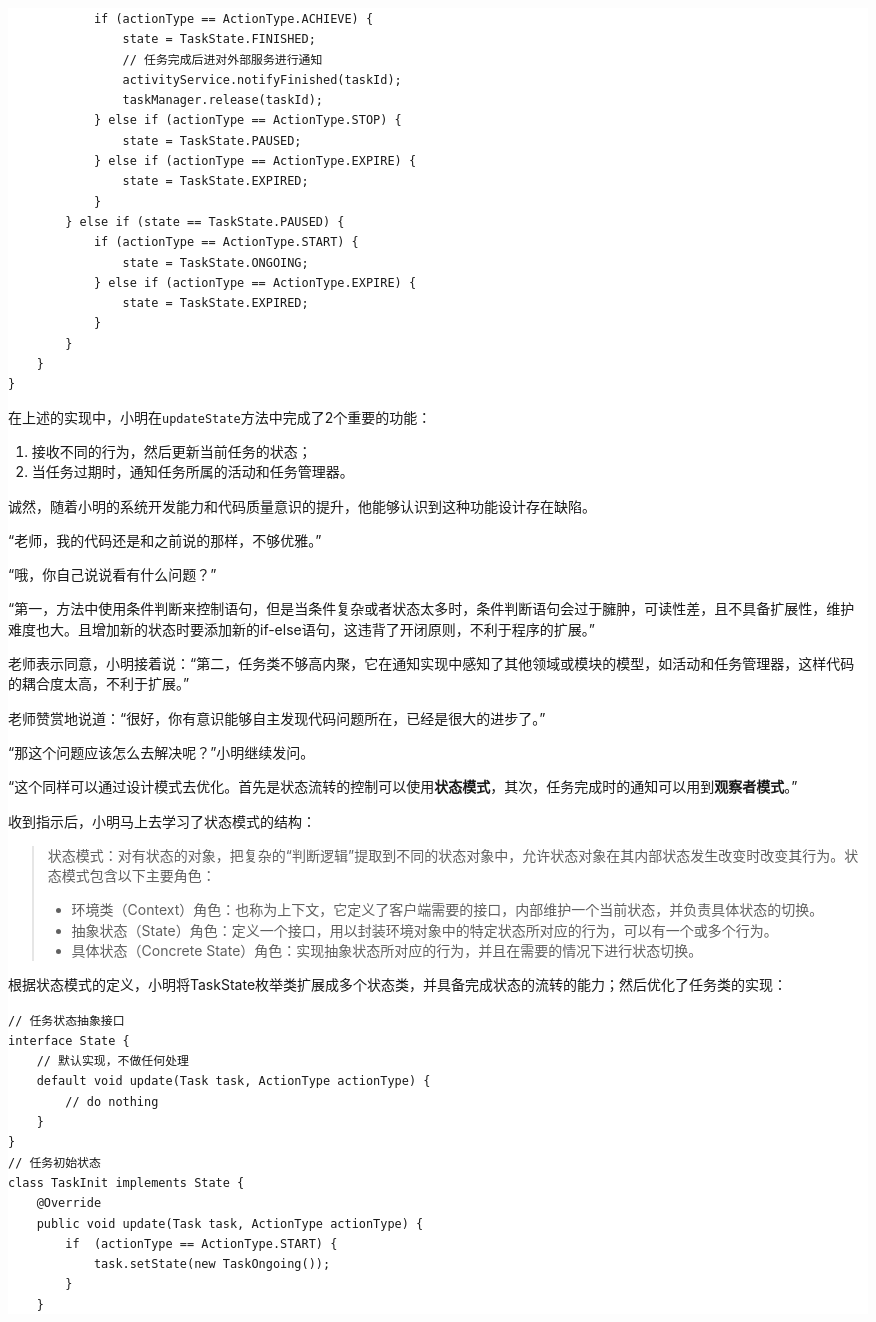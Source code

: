 ```
            if (actionType == ActionType.ACHIEVE) {
                state = TaskState.FINISHED;
                // 任务完成后进对外部服务进行通知
                activityService.notifyFinished(taskId);
                taskManager.release(taskId);
            } else if (actionType == ActionType.STOP) {
                state = TaskState.PAUSED;
            } else if (actionType == ActionType.EXPIRE) {
                state = TaskState.EXPIRED;
            }
        } else if (state == TaskState.PAUSED) {
            if (actionType == ActionType.START) {
                state = TaskState.ONGOING;
            } else if (actionType == ActionType.EXPIRE) {
                state = TaskState.EXPIRED;
            }
        }
    }
}
```

在上述的实现中，小明在`updateState`方法中完成了2个重要的功能：

1. 接收不同的行为，然后更新当前任务的状态；
2. 当任务过期时，通知任务所属的活动和任务管理器。

诚然，随着小明的系统开发能力和代码质量意识的提升，他能够认识到这种功能设计存在缺陷。

“老师，我的代码还是和之前说的那样，不够优雅。”

“哦，你自己说说看有什么问题？”

“第一，方法中使用条件判断来控制语句，但是当条件复杂或者状态太多时，条件判断语句会过于臃肿，可读性差，且不具备扩展性，维护难度也大。且增加新的状态时要添加新的if-else语句，这违背了开闭原则，不利于程序的扩展。”

老师表示同意，小明接着说：“第二，任务类不够高内聚，它在通知实现中感知了其他领域或模块的模型，如活动和任务管理器，这样代码的耦合度太高，不利于扩展。”

老师赞赏地说道：“很好，你有意识能够自主发现代码问题所在，已经是很大的进步了。”

“那这个问题应该怎么去解决呢？”小明继续发问。

“这个同样可以通过设计模式去优化。首先是状态流转的控制可以使用**状态模式**，其次，任务完成时的通知可以用到**观察者模式**。”

收到指示后，小明马上去学习了状态模式的结构：

> 状态模式：对有状态的对象，把复杂的“判断逻辑”提取到不同的状态对象中，允许状态对象在其内部状态发生改变时改变其行为。状态模式包含以下主要角色：
>
> - 环境类（Context）角色：也称为上下文，它定义了客户端需要的接口，内部维护一个当前状态，并负责具体状态的切换。
> - 抽象状态（State）角色：定义一个接口，用以封装环境对象中的特定状态所对应的行为，可以有一个或多个行为。
> - 具体状态（Concrete State）角色：实现抽象状态所对应的行为，并且在需要的情况下进行状态切换。

根据状态模式的定义，小明将TaskState枚举类扩展成多个状态类，并具备完成状态的流转的能力；然后优化了任务类的实现：

```
// 任务状态抽象接口
interface State {
    // 默认实现，不做任何处理
    default void update(Task task, ActionType actionType) {
        // do nothing
    }
}
// 任务初始状态
class TaskInit implements State {
    @Override
    public void update(Task task, ActionType actionType) {
        if  (actionType == ActionType.START) {
            task.setState(new TaskOngoing());
        }
    }
```